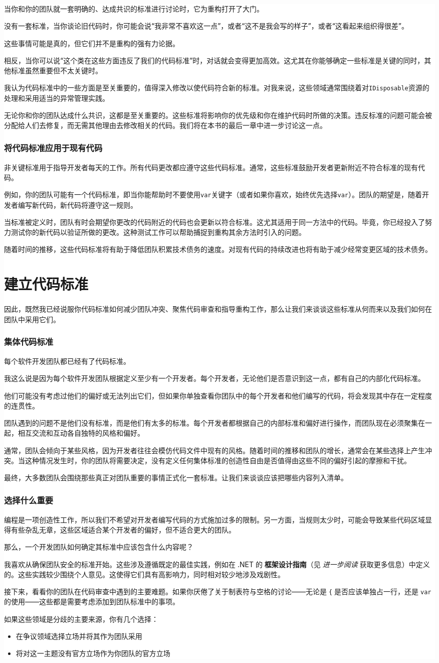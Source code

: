 当你和你的团队就一套明确的、达成共识的标准进行讨论时，它为重构打开了大门。

没有一套标准，当你谈论旧代码时，你可能会说“我非常不喜欢这一点”，或者“这不是我会写的样子”，或者“这看起来组织得很差”。

这些事情可能是真的，但它们并不是重构的强有力论据。

相反，当你可以说“这个类在这些方面违反了我们的代码标准”时，对话就会变得更加高效。这尤其在你能够确定一些标准是关键的同时，其他标准虽然重要但不太关键时。

我认为代码标准中的一些方面是至关重要的，值得深入修改以使代码符合新的标准。对我来说，这些领域通常围绕着对`IDisposable`资源的处理和采用适当的异常管理实践。

无论你和你的团队达成什么共识，这都是至关重要的。这些标准将影响你的优先级和你在维护代码时所做的决策。违反标准的问题可能会被分配给人们去修复，而无需其他理由去修改相关的代码。我们将在本书的最后一章中进一步讨论这一点。

### 将代码标准应用于现有代码

非关键标准用于指导开发者每天的工作。所有代码更改都应遵守这些代码标准。通常，这些标准鼓励开发者更新附近不符合标准的现有代码。

例如，你的团队可能有一个代码标准，即当你能帮助时不要使用`var`关键字（或者如果你喜欢，始终优先选择`var`）。团队的期望是，随着开发者编写新代码，新代码将遵守这一规则。

当标准被定义时，团队有时会期望你更改的代码附近的代码也会更新以符合标准。这尤其适用于同一方法中的代码。毕竟，你已经投入了努力测试你的新代码以验证所做的更改。这种测试工作可以帮助捕捉到重构其余方法时引入的问题。

随着时间的推移，这些代码标准将有助于降低团队积累技术债务的速度。对现有代码的持续改进也将有助于减少经常变更区域的技术债务。

# 建立代码标准

因此，既然我已经说服你代码标准如何减少团队冲突、聚焦代码审查和指导重构工作，那么让我们来谈谈这些标准从何而来以及我们如何在团队中采用它们。

### 集体代码标准

每个软件开发团队都已经有了代码标准。

我这么说是因为每个软件开发团队根据定义至少有一个开发者。每个开发者，无论他们是否意识到这一点，都有自己的内部化代码标准。

他们可能没有考虑过他们的偏好或无法列出它们，但如果你单独查看你团队中的每个开发者和他们编写的代码，将会发现其中存在一定程度的连贯性。

团队遇到的问题不是他们没有标准，而是他们有太多的标准。每个开发者都根据自己的内部标准和偏好进行操作，而团队现在必须聚集在一起，相互交流和互动各自独特的风格和偏好。

通常，团队会倾向于某些风格，因为开发者往往会模仿代码文件中现有的风格。随着时间的推移和团队的增长，通常会在某些选择上产生冲突。当这种情况发生时，你的团队将需要决定，没有定义任何集体标准的创造性自由是否值得由这些不同的偏好引起的摩擦和干扰。

最终，大多数团队会围绕那些真正对团队重要的事情正式化一套标准。让我们来谈谈应该把哪些内容列入清单。

### 选择什么重要

编程是一项创造性工作，所以我们不希望对开发者编写代码的方式施加过多的限制。另一方面，当规则太少时，可能会导致某些代码区域显得有些杂乱无章，这些区域适合某个开发者的偏好，但不适合更大的团队。

那么，一个开发团队如何确定其标准中应该包含什么内容呢？

我喜欢从确保团队安全的标准开始。这些涉及遵循既定的最佳实践，例如在 .NET 的 **框架设计指南**（见 *进一步阅读* 获取更多信息）中定义的。这些实践较少围绕个人意见。这使得它们具有高影响力，同时相对较少地涉及戏剧性。

接下来，看看你的团队在代码审查中遇到的主要难题。如果你厌倦了关于制表符与空格的讨论——无论是 `{` 是否应该单独占一行，还是 `var` 的使用——这些都是需要考虑添加到团队标准中的事项。

如果这些领域是分歧的主要来源，你有几个选择：

+   在争议领域选择立场并将其作为团队采用

+   将对这一主题没有官方立场作为你团队的官方立场
